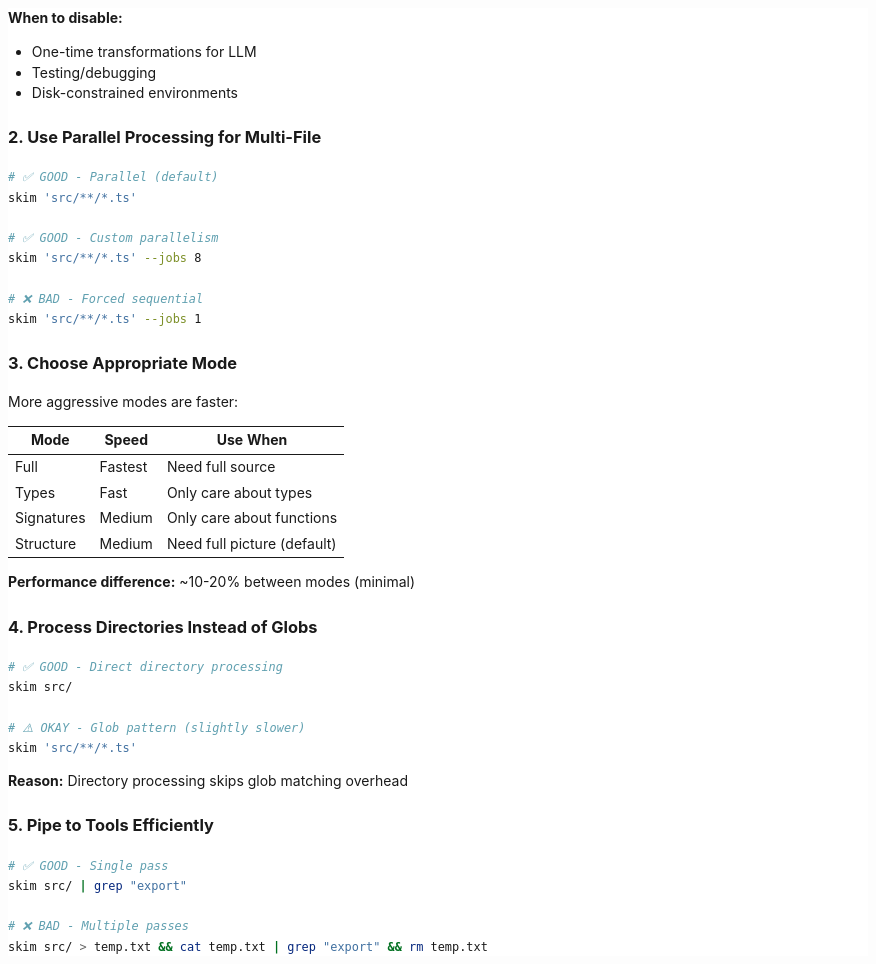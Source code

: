 **When to disable:**
- One-time transformations for LLM
- Testing/debugging
- Disk-constrained environments

### 2. Use Parallel Processing for Multi-File

```bash
# ✅ GOOD - Parallel (default)
skim 'src/**/*.ts'

# ✅ GOOD - Custom parallelism
skim 'src/**/*.ts' --jobs 8

# ❌ BAD - Forced sequential
skim 'src/**/*.ts' --jobs 1
```

### 3. Choose Appropriate Mode

More aggressive modes are faster:

| Mode       | Speed  | Use When                     |
|------------|--------|------------------------------|
| Full       | Fastest | Need full source             |
| Types      | Fast   | Only care about types        |
| Signatures | Medium | Only care about functions    |
| Structure  | Medium | Need full picture (default)  |

**Performance difference:** ~10-20% between modes (minimal)

### 4. Process Directories Instead of Globs

```bash
# ✅ GOOD - Direct directory processing
skim src/

# ⚠️ OKAY - Glob pattern (slightly slower)
skim 'src/**/*.ts'
```

**Reason:** Directory processing skips glob matching overhead

### 5. Pipe to Tools Efficiently

```bash
# ✅ GOOD - Single pass
skim src/ | grep "export"

# ❌ BAD - Multiple passes
skim src/ > temp.txt && cat temp.txt | grep "export" && rm temp.txt
```
